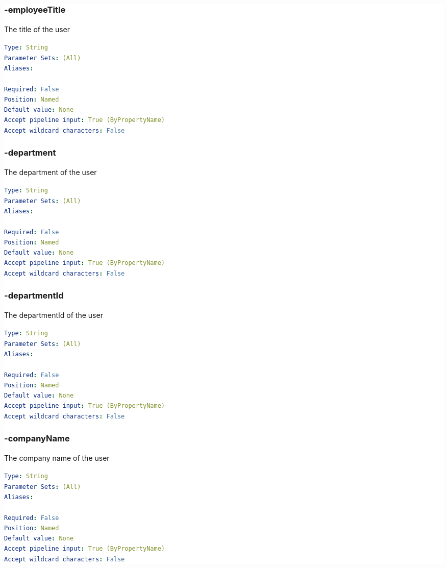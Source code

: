 ### -employeeTitle
The title of the user

```yaml
Type: String
Parameter Sets: (All)
Aliases:

Required: False
Position: Named
Default value: None
Accept pipeline input: True (ByPropertyName)
Accept wildcard characters: False
```

### -department
The department of the user

```yaml
Type: String
Parameter Sets: (All)
Aliases:

Required: False
Position: Named
Default value: None
Accept pipeline input: True (ByPropertyName)
Accept wildcard characters: False
```

### -departmentId
The departmentId of the user

```yaml
Type: String
Parameter Sets: (All)
Aliases:

Required: False
Position: Named
Default value: None
Accept pipeline input: True (ByPropertyName)
Accept wildcard characters: False
```

### -companyName
The company name of the user

```yaml
Type: String
Parameter Sets: (All)
Aliases:

Required: False
Position: Named
Default value: None
Accept pipeline input: True (ByPropertyName)
Accept wildcard characters: False
```
